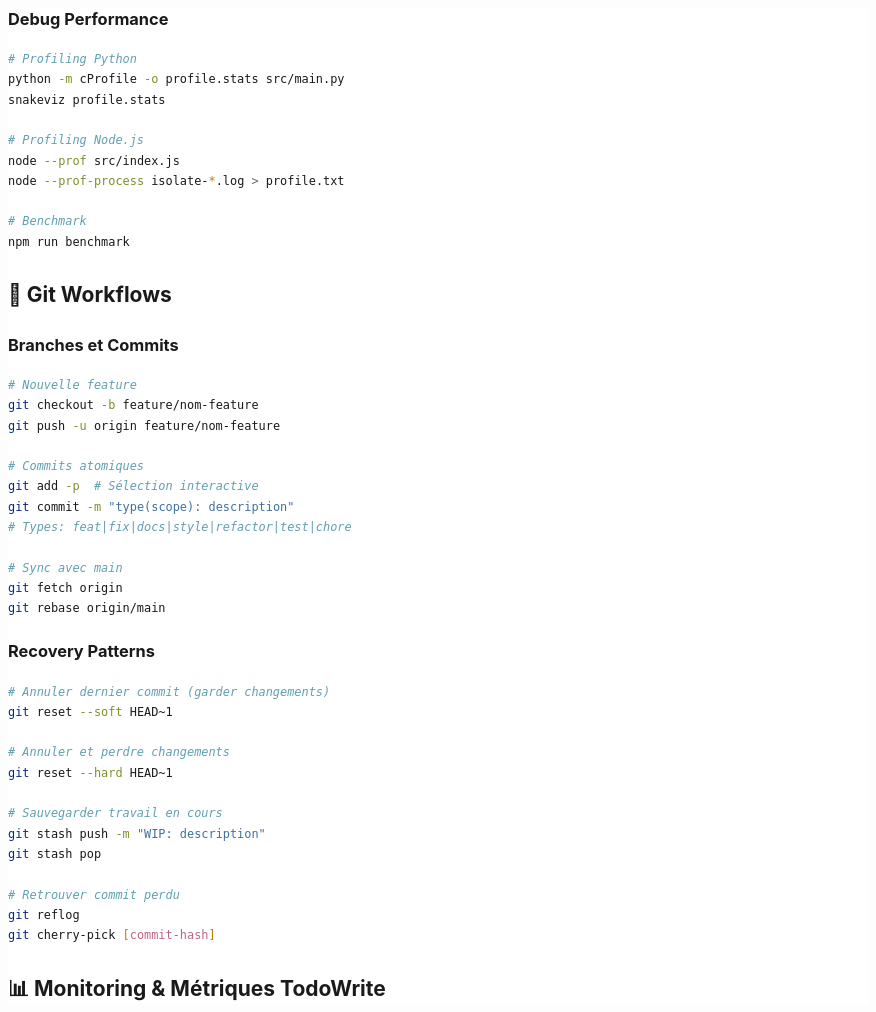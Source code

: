 ### Debug Performance
```bash
# Profiling Python
python -m cProfile -o profile.stats src/main.py
snakeviz profile.stats

# Profiling Node.js
node --prof src/index.js
node --prof-process isolate-*.log > profile.txt

# Benchmark
npm run benchmark
```

## 🔄 Git Workflows

### Branches et Commits
```bash
# Nouvelle feature
git checkout -b feature/nom-feature
git push -u origin feature/nom-feature

# Commits atomiques
git add -p  # Sélection interactive
git commit -m "type(scope): description"
# Types: feat|fix|docs|style|refactor|test|chore

# Sync avec main
git fetch origin
git rebase origin/main
```

### Recovery Patterns
```bash
# Annuler dernier commit (garder changements)
git reset --soft HEAD~1

# Annuler et perdre changements
git reset --hard HEAD~1

# Sauvegarder travail en cours
git stash push -m "WIP: description"
git stash pop

# Retrouver commit perdu
git reflog
git cherry-pick [commit-hash]
```


## 📊 Monitoring & Métriques TodoWrite
